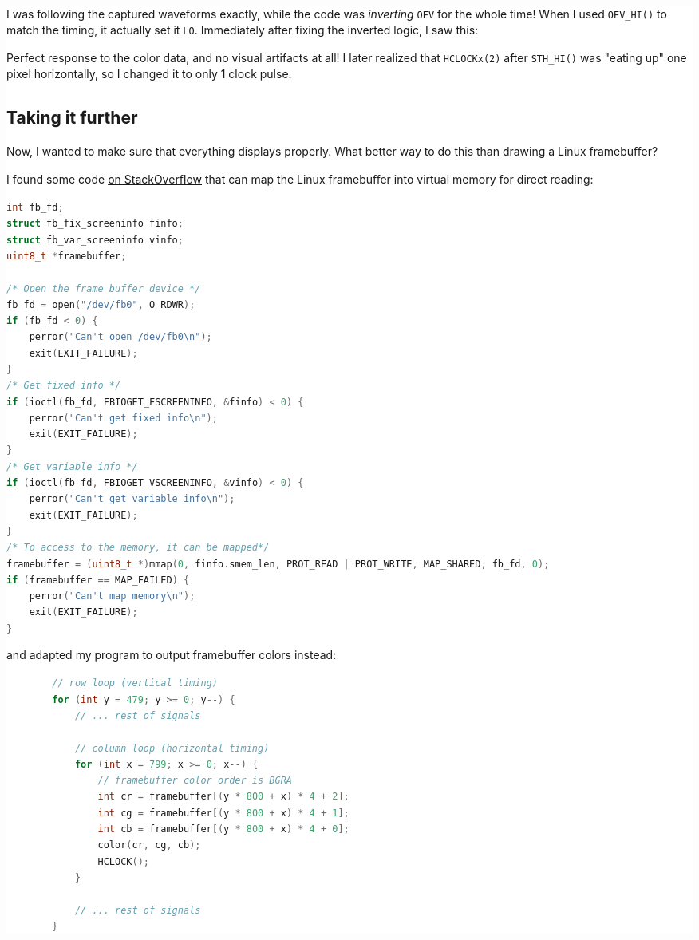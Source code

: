 I was following the captured waveforms exactly, while the code was *inverting* `OEV` for the whole time! When I used `OEV_HI()` to match the timing, it actually set it `LO`. Immediately after fixing the inverted logic, I saw this:

<video src="result-2.mp4" controls></video>

Perfect response to the color data, and no visual artifacts at all! I later realized that `HCLOCKx(2)` after `STH_HI()` was "eating up" one pixel horizontally, so I changed it to only 1 clock pulse.

## Taking it further

Now, I wanted to make sure that everything displays properly. What better way to do this than drawing a Linux framebuffer?

I found some code [on StackOverflow](https://stackoverflow.com/questions/46866742/how-to-get-rgb-pixel-values-from-linux-framebuffer) that can map the Linux framebuffer into virtual memory for direct reading:

```cpp
int fb_fd;
struct fb_fix_screeninfo finfo;
struct fb_var_screeninfo vinfo;
uint8_t *framebuffer;

/* Open the frame buffer device */
fb_fd = open("/dev/fb0", O_RDWR);
if (fb_fd < 0) {
	perror("Can't open /dev/fb0\n");
	exit(EXIT_FAILURE);
}
/* Get fixed info */
if (ioctl(fb_fd, FBIOGET_FSCREENINFO, &finfo) < 0) {
	perror("Can't get fixed info\n");
	exit(EXIT_FAILURE);
}
/* Get variable info */
if (ioctl(fb_fd, FBIOGET_VSCREENINFO, &vinfo) < 0) {
	perror("Can't get variable info\n");
	exit(EXIT_FAILURE);
}
/* To access to the memory, it can be mapped*/
framebuffer = (uint8_t *)mmap(0, finfo.smem_len, PROT_READ | PROT_WRITE, MAP_SHARED, fb_fd, 0);
if (framebuffer == MAP_FAILED) {
	perror("Can't map memory\n");
	exit(EXIT_FAILURE);
}
```

and adapted my program to output framebuffer colors instead:

```cpp
		// row loop (vertical timing)
		for (int y = 479; y >= 0; y--) {
			// ... rest of signals

			// column loop (horizontal timing)
			for (int x = 799; x >= 0; x--) {
				// framebuffer color order is BGRA
				int cr = framebuffer[(y * 800 + x) * 4 + 2];
				int cg = framebuffer[(y * 800 + x) * 4 + 1];
				int cb = framebuffer[(y * 800 + x) * 4 + 0];
				color(cr, cg, cb);
				HCLOCK();
			}

			// ... rest of signals
		}
```